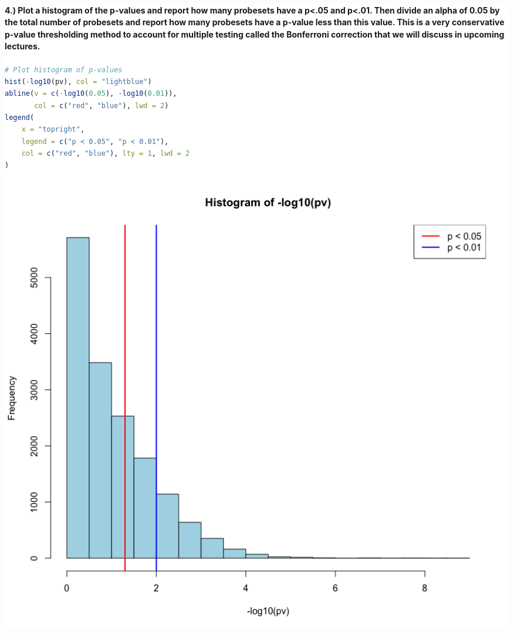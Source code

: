#### **4.) Plot a histogram of the p-values and report how many probesets have a p<.05 and p<.01. Then divide an alpha of 0.05 by the total number of probesets and report how many probesets have a p-value less than this value. This is a very conservative p-value thresholding method to account for multiple testing called the Bonferroni correction that we will discuss in upcoming lectures.**


```r
# Plot histogram of p-values
hist(-log10(pv), col = "lightblue")
abline(v = c(-log10(0.05), -log10(0.01)),
       col = c("red", "blue"), lwd = 2)
legend(
    x = "topright",
    legend = c("p < 0.05", "p < 0.01"),
    col = c("red", "blue"), lty = 1, lwd = 2
)
```

<img src="ryancey3-gedav-lab5_files/figure-html/hist-1.png" style="display: block; margin: auto;" />
